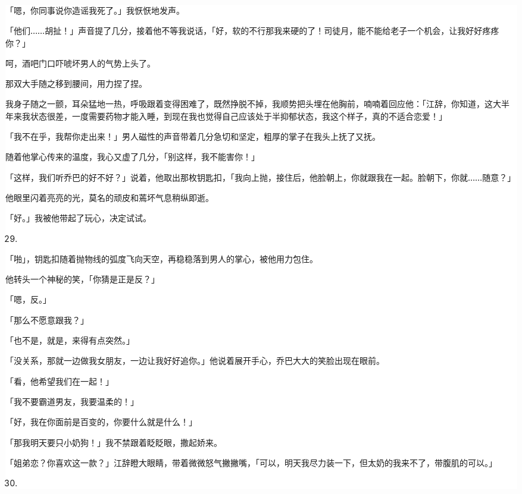 
「嗯，你同事说你造谣我死了。」我恹恹地发声。


「他们……胡扯！」声音提了几分，接着他不等我说话，「好，软的不行那我来硬的了！司徒月，能不能给老子一个机会，让我好好疼疼你？」


呵，酒吧门口吓唬坏男人的气势上头了。


那双大手随之移到腰间，用力捏了捏。


我身子随之一颤，耳朵猛地一热，呼吸跟着变得困难了，既然挣脱不掉，我顺势把头埋在他胸前，喃喃着回应他：「江辞，你知道，这大半年来我状态很差，一度需要药物才能入睡，到现在我也觉得自己应该处于半抑郁状态，我这个样子，真的不适合恋爱！」


「我不在乎，我帮你走出来！」男人磁性的声音带着几分急切和坚定，粗厚的掌子在我头上抚了又抚。


随着他掌心传来的温度，我心又虚了几分，「别这样，我不能害你！」


「这样，我们听乔巴的好不好？」说着，他取出那枚钥匙扣，「我向上抛，接住后，他脸朝上，你就跟我在一起。脸朝下，你就……随意？」


他眼里闪着亮亮的光，莫名的顽皮和蔫坏气息稍纵即逝。


「好。」我被他带起了玩心，决定试试。


29.


「啪」，钥匙扣随着抛物线的弧度飞向天空，再稳稳落到男人的掌心，被他用力包住。


他转头一个神秘的笑，「你猜是正是反？」


「嗯，反。」


「那么不愿意跟我？」


「也不是，就是，来得有点突然。」


「没关系，那就一边做我女朋友，一边让我好好追你。」他说着展开手心，乔巴大大的笑脸出现在眼前。


「看，他希望我们在一起！」


「我不要霸道男友，我要温柔的！」


「好，我在你面前是百变的，你要什么就是什么！」


「那我明天要只小奶狗！」我不禁跟着眨眨眼，撒起娇来。


「姐弟恋？你喜欢这一款？」江辞瞪大眼睛，带着微微怒气撇撇嘴，「可以，明天我尽力装一下，但太奶的我来不了，带腹肌的可以。」


30.


  
